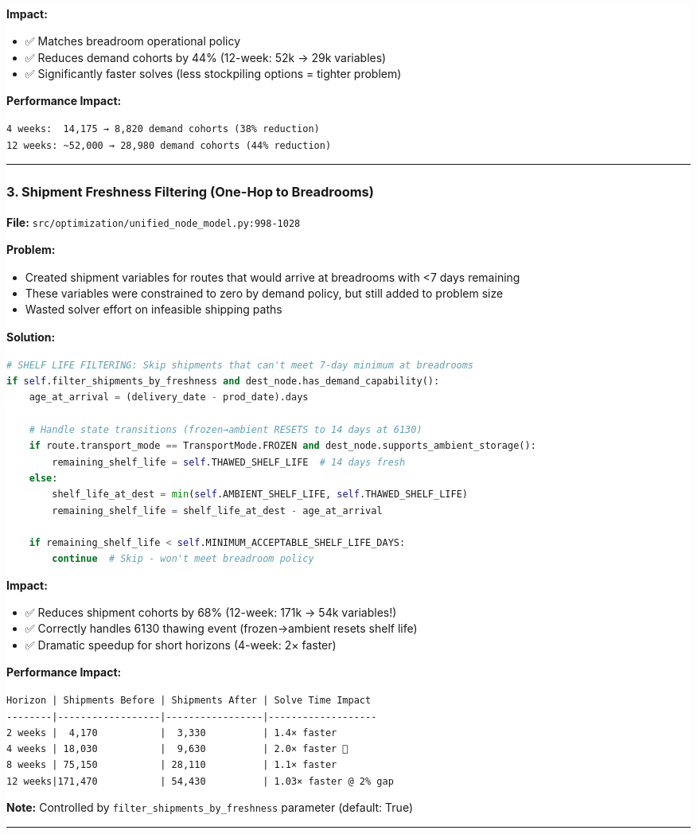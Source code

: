 **Impact:**
- ✅ Matches breadroom operational policy
- ✅ Reduces demand cohorts by 44% (12-week: 52k → 29k variables)
- ✅ Significantly faster solves (less stockpiling options = tighter problem)

**Performance Impact:**
```
4 weeks:  14,175 → 8,820 demand cohorts (38% reduction)
12 weeks: ~52,000 → 28,980 demand cohorts (44% reduction)
```

---

### 3. Shipment Freshness Filtering (One-Hop to Breadrooms)

**File:** `src/optimization/unified_node_model.py:998-1028`

**Problem:**
- Created shipment variables for routes that would arrive at breadrooms with <7 days remaining
- These variables were constrained to zero by demand policy, but still added to problem size
- Wasted solver effort on infeasible shipping paths

**Solution:**
```python
# SHELF LIFE FILTERING: Skip shipments that can't meet 7-day minimum at breadrooms
if self.filter_shipments_by_freshness and dest_node.has_demand_capability():
    age_at_arrival = (delivery_date - prod_date).days

    # Handle state transitions (frozen→ambient RESETS to 14 days at 6130)
    if route.transport_mode == TransportMode.FROZEN and dest_node.supports_ambient_storage():
        remaining_shelf_life = self.THAWED_SHELF_LIFE  # 14 days fresh
    else:
        shelf_life_at_dest = min(self.AMBIENT_SHELF_LIFE, self.THAWED_SHELF_LIFE)
        remaining_shelf_life = shelf_life_at_dest - age_at_arrival

    if remaining_shelf_life < self.MINIMUM_ACCEPTABLE_SHELF_LIFE_DAYS:
        continue  # Skip - won't meet breadroom policy
```

**Impact:**
- ✅ Reduces shipment cohorts by 68% (12-week: 171k → 54k variables!)
- ✅ Correctly handles 6130 thawing event (frozen→ambient resets shelf life)
- ✅ Dramatic speedup for short horizons (4-week: 2× faster)

**Performance Impact:**
```
Horizon | Shipments Before | Shipments After | Solve Time Impact
--------|------------------|-----------------|-------------------
2 weeks |  4,170           |  3,330          | 1.4× faster
4 weeks | 18,030           |  9,630          | 2.0× faster 🚀
8 weeks | 75,150           | 28,110          | 1.1× faster
12 weeks|171,470           | 54,430          | 1.03× faster @ 2% gap
```

**Note:** Controlled by `filter_shipments_by_freshness` parameter (default: True)

---